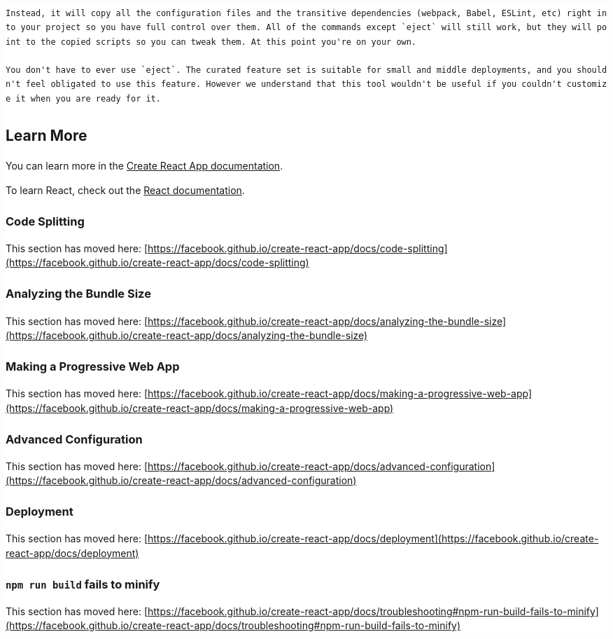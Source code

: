     Instead, it will copy all the configuration files and the transitive dependencies (webpack, Babel, ESLint, etc) right into your project so you have full control over them. All of the commands except `eject` will still work, but they will point to the copied scripts so you can tweak them. At this point you're on your own.

    You don't have to ever use `eject`. The curated feature set is suitable for small and middle deployments, and you shouldn't feel obligated to use this feature. However we understand that this tool wouldn't be useful if you couldn't customize it when you are ready for it.

## Learn More

You can learn more in the [Create React App documentation](https://facebook.github.io/create-react-app/docs/getting-started).

To learn React, check out the [React documentation](https://reactjs.org/).

### Code Splitting

This section has moved here: [https://facebook.github.io/create-react-app/docs/code-splitting](https://facebook.github.io/create-react-app/docs/code-splitting)

### Analyzing the Bundle Size

This section has moved here: [https://facebook.github.io/create-react-app/docs/analyzing-the-bundle-size](https://facebook.github.io/create-react-app/docs/analyzing-the-bundle-size)

### Making a Progressive Web App

This section has moved here: [https://facebook.github.io/create-react-app/docs/making-a-progressive-web-app](https://facebook.github.io/create-react-app/docs/making-a-progressive-web-app)

### Advanced Configuration

This section has moved here: [https://facebook.github.io/create-react-app/docs/advanced-configuration](https://facebook.github.io/create-react-app/docs/advanced-configuration)

### Deployment

This section has moved here: [https://facebook.github.io/create-react-app/docs/deployment](https://facebook.github.io/create-react-app/docs/deployment)

### `npm run build` fails to minify

This section has moved here: [https://facebook.github.io/create-react-app/docs/troubleshooting#npm-run-build-fails-to-minify](https://facebook.github.io/create-react-app/docs/troubleshooting#npm-run-build-fails-to-minify)

